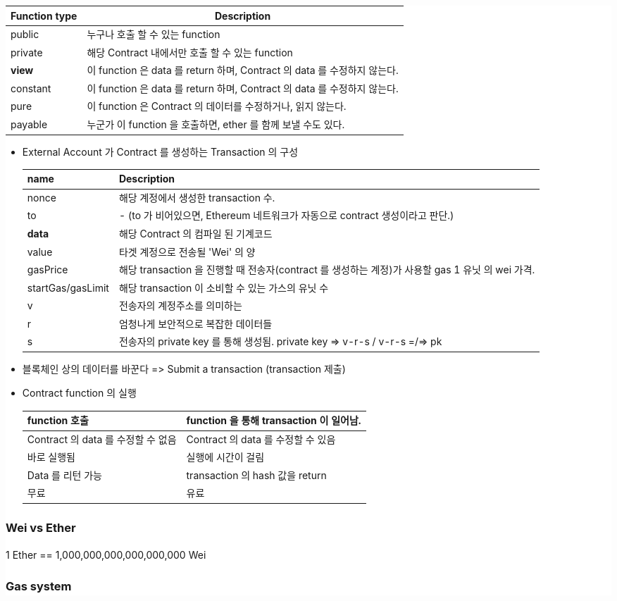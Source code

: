 | Function type | Description                                                  |
| ------------- | ------------------------------------------------------------ |
| public        | 누구나 호출 할 수 있는 function                              |
| private       | 해당 Contract 내에서만 호출 할 수 있는 function              |
| **view**      | 이 function 은 data 를 return 하며, Contract 의 data 를 수정하지 않는다. |
| constant      | 이 function 은 data 를 return 하며, Contract 의 data 를 수정하지 않는다. |
| pure          | 이 function 은 Contract 의 데이터를 수정하거나, 읽지 않는다. |
| payable       | 누군가 이 function 을 호출하면, ether 를 함께 보낼 수도 있다. |



* External Account 가 Contract 를 생성하는 Transaction 의 구성

  | name              | Description                                                  |
  | ----------------- | ------------------------------------------------------------ |
  | nonce             | 해당 계정에서 생성한 transaction 수.                         |
  | to                | - (to 가 비어있으면, Ethereum 네트워크가 자동으로 contract 생성이라고 판단.) |
  | **data**          | 해당 Contract 의 컴파일 된 기계코드                          |
  | value             | 타겟 계정으로 전송될 'Wei' 의 양                             |
  | gasPrice          | 해당 transaction 을 진행할 때 전송자(contract 를 생성하는 계정)가 사용할 gas 1 유닛 의 wei 가격. |
  | startGas/gasLimit | 해당 transaction 이 소비할 수 있는 가스의 유닛 수            |
  | v                 | 전송자의 계정주소를 의미하는                                 |
  | r                 | 엄청나게 보안적으로 복잡한 데이터들                          |
  | s                 | 전송자의 private key 를 통해 생성됨. private key => v-r-s  / v-r-s =/=> pk |

* 블록체인 상의 데이터를 바꾼다 => Submit a transaction (transaction 제출)

* Contract function 의 실행

  | function 호출                      | function 을 통해 transaction 이 일어남. |
  | ---------------------------------- | --------------------------------------- |
  | Contract 의 data 를 수정할 수 없음 | Contract 의 data 를 수정할 수 있음      |
  | 바로 실행됨                        | 실행에 시간이 걸림                      |
  | Data 를 리턴 가능                  | transaction 의 hash 값을 return         |
  | 무료                               | 유료                                    |



### Wei vs Ether

1 Ether == 1,000,000,000,000,000,000 Wei

### Gas system
